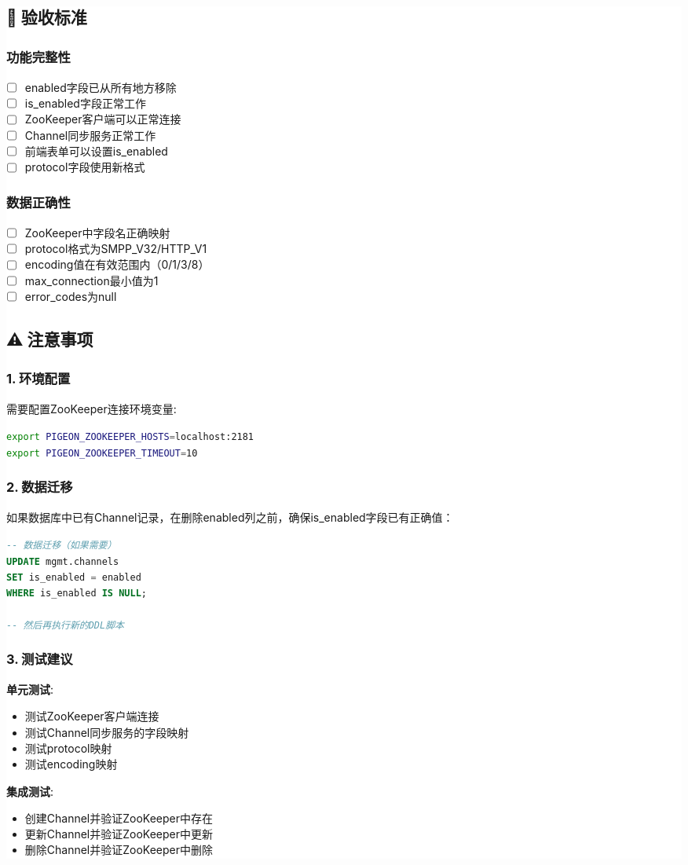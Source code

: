 ## 🎯 验收标准

### 功能完整性
- [ ] enabled字段已从所有地方移除
- [ ] is_enabled字段正常工作
- [ ] ZooKeeper客户端可以正常连接
- [ ] Channel同步服务正常工作
- [ ] 前端表单可以设置is_enabled
- [ ] protocol字段使用新格式

### 数据正确性
- [ ] ZooKeeper中字段名正确映射
- [ ] protocol格式为SMPP_V32/HTTP_V1
- [ ] encoding值在有效范围内（0/1/3/8）
- [ ] max_connection最小值为1
- [ ] error_codes为null

## ⚠️ 注意事项

### 1. 环境配置

需要配置ZooKeeper连接环境变量:
```bash
export PIGEON_ZOOKEEPER_HOSTS=localhost:2181
export PIGEON_ZOOKEEPER_TIMEOUT=10
```

### 2. 数据迁移

如果数据库中已有Channel记录，在删除enabled列之前，确保is_enabled字段已有正确值：

```sql
-- 数据迁移（如果需要）
UPDATE mgmt.channels
SET is_enabled = enabled
WHERE is_enabled IS NULL;

-- 然后再执行新的DDL脚本
```

### 3. 测试建议

**单元测试**:
- 测试ZooKeeper客户端连接
- 测试Channel同步服务的字段映射
- 测试protocol映射
- 测试encoding映射

**集成测试**:
- 创建Channel并验证ZooKeeper中存在
- 更新Channel并验证ZooKeeper中更新
- 删除Channel并验证ZooKeeper中删除
